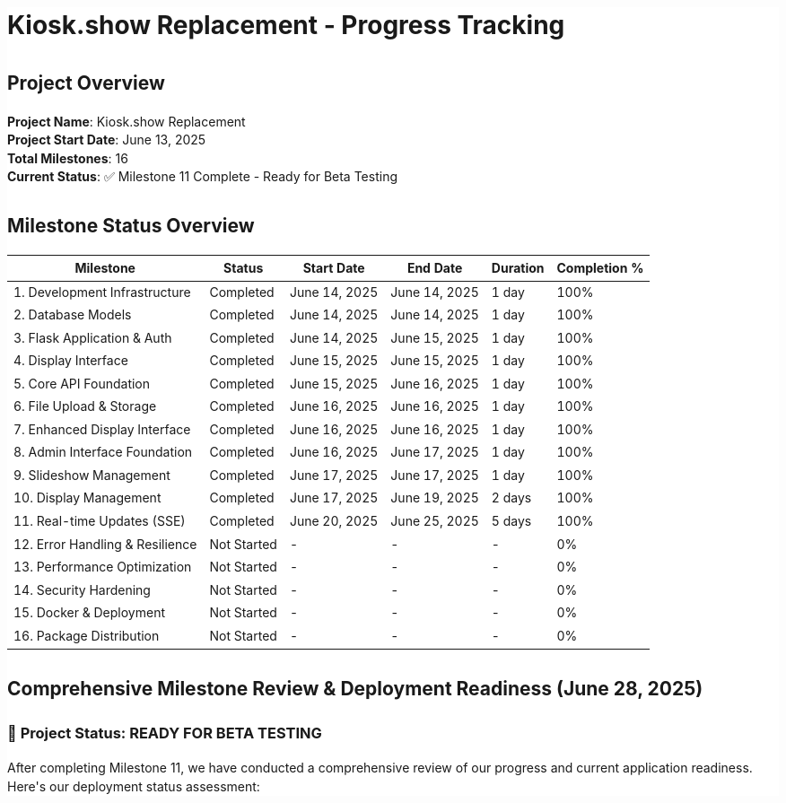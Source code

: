 # Kiosk.show Replacement - Progress Tracking

## Project Overview

**Project Name**: Kiosk.show Replacement  
**Project Start Date**: June 13, 2025  
**Total Milestones**: 16  
**Current Status**: ✅ Milestone 11 Complete - Ready for Beta Testing

## Milestone Status Overview

| Milestone | Status | Start Date | End Date | Duration | Completion % |
|-----------|--------|------------|----------|----------|--------------|
| 1. Development Infrastructure | Completed | June 14, 2025 | June 14, 2025 | 1 day | 100% |
| 2. Database Models | Completed | June 14, 2025 | June 14, 2025 | 1 day | 100% |
| 3. Flask Application & Auth | Completed | June 14, 2025 | June 15, 2025 | 1 day | 100% |
| 4. Display Interface | Completed | June 15, 2025 | June 15, 2025 | 1 day | 100% |
| 5. Core API Foundation | Completed | June 15, 2025 | June 16, 2025 | 1 day | 100% |
| 6. File Upload & Storage | Completed | June 16, 2025 | June 16, 2025 | 1 day | 100% |
| 7. Enhanced Display Interface | Completed | June 16, 2025 | June 16, 2025 | 1 day | 100% |
| 8. Admin Interface Foundation | Completed | June 16, 2025 | June 17, 2025 | 1 day | 100% |
| 9. Slideshow Management | Completed | June 17, 2025 | June 17, 2025 | 1 day | 100% |
| 10. Display Management | Completed | June 17, 2025 | June 19, 2025 | 2 days | 100% |
| 11. Real-time Updates (SSE) | Completed | June 20, 2025 | June 25, 2025 | 5 days | 100% |
| 12. Error Handling & Resilience | Not Started | - | - | - | 0% |
| 13. Performance Optimization | Not Started | - | - | - | 0% |
| 14. Security Hardening | Not Started | - | - | - | 0% |
| 15. Docker & Deployment | Not Started | - | - | - | 0% |
| 16. Package Distribution | Not Started | - | - | - | 0% |

## Comprehensive Milestone Review & Deployment Readiness (June 28, 2025)

### 🎯 **Project Status: READY FOR BETA TESTING**

After completing Milestone 11, we have conducted a comprehensive review of our progress and current application readiness. Here's our deployment status assessment:
